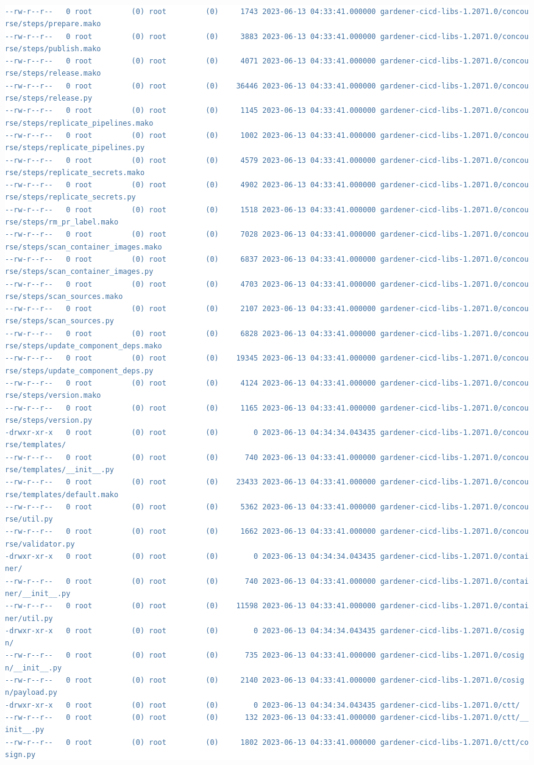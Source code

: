 ```diff
--rw-r--r--   0 root         (0) root         (0)     1743 2023-06-13 04:33:41.000000 gardener-cicd-libs-1.2071.0/concourse/steps/prepare.mako
--rw-r--r--   0 root         (0) root         (0)     3883 2023-06-13 04:33:41.000000 gardener-cicd-libs-1.2071.0/concourse/steps/publish.mako
--rw-r--r--   0 root         (0) root         (0)     4071 2023-06-13 04:33:41.000000 gardener-cicd-libs-1.2071.0/concourse/steps/release.mako
--rw-r--r--   0 root         (0) root         (0)    36446 2023-06-13 04:33:41.000000 gardener-cicd-libs-1.2071.0/concourse/steps/release.py
--rw-r--r--   0 root         (0) root         (0)     1145 2023-06-13 04:33:41.000000 gardener-cicd-libs-1.2071.0/concourse/steps/replicate_pipelines.mako
--rw-r--r--   0 root         (0) root         (0)     1002 2023-06-13 04:33:41.000000 gardener-cicd-libs-1.2071.0/concourse/steps/replicate_pipelines.py
--rw-r--r--   0 root         (0) root         (0)     4579 2023-06-13 04:33:41.000000 gardener-cicd-libs-1.2071.0/concourse/steps/replicate_secrets.mako
--rw-r--r--   0 root         (0) root         (0)     4902 2023-06-13 04:33:41.000000 gardener-cicd-libs-1.2071.0/concourse/steps/replicate_secrets.py
--rw-r--r--   0 root         (0) root         (0)     1518 2023-06-13 04:33:41.000000 gardener-cicd-libs-1.2071.0/concourse/steps/rm_pr_label.mako
--rw-r--r--   0 root         (0) root         (0)     7028 2023-06-13 04:33:41.000000 gardener-cicd-libs-1.2071.0/concourse/steps/scan_container_images.mako
--rw-r--r--   0 root         (0) root         (0)     6837 2023-06-13 04:33:41.000000 gardener-cicd-libs-1.2071.0/concourse/steps/scan_container_images.py
--rw-r--r--   0 root         (0) root         (0)     4703 2023-06-13 04:33:41.000000 gardener-cicd-libs-1.2071.0/concourse/steps/scan_sources.mako
--rw-r--r--   0 root         (0) root         (0)     2107 2023-06-13 04:33:41.000000 gardener-cicd-libs-1.2071.0/concourse/steps/scan_sources.py
--rw-r--r--   0 root         (0) root         (0)     6828 2023-06-13 04:33:41.000000 gardener-cicd-libs-1.2071.0/concourse/steps/update_component_deps.mako
--rw-r--r--   0 root         (0) root         (0)    19345 2023-06-13 04:33:41.000000 gardener-cicd-libs-1.2071.0/concourse/steps/update_component_deps.py
--rw-r--r--   0 root         (0) root         (0)     4124 2023-06-13 04:33:41.000000 gardener-cicd-libs-1.2071.0/concourse/steps/version.mako
--rw-r--r--   0 root         (0) root         (0)     1165 2023-06-13 04:33:41.000000 gardener-cicd-libs-1.2071.0/concourse/steps/version.py
-drwxr-xr-x   0 root         (0) root         (0)        0 2023-06-13 04:34:34.043435 gardener-cicd-libs-1.2071.0/concourse/templates/
--rw-r--r--   0 root         (0) root         (0)      740 2023-06-13 04:33:41.000000 gardener-cicd-libs-1.2071.0/concourse/templates/__init__.py
--rw-r--r--   0 root         (0) root         (0)    23433 2023-06-13 04:33:41.000000 gardener-cicd-libs-1.2071.0/concourse/templates/default.mako
--rw-r--r--   0 root         (0) root         (0)     5362 2023-06-13 04:33:41.000000 gardener-cicd-libs-1.2071.0/concourse/util.py
--rw-r--r--   0 root         (0) root         (0)     1662 2023-06-13 04:33:41.000000 gardener-cicd-libs-1.2071.0/concourse/validator.py
-drwxr-xr-x   0 root         (0) root         (0)        0 2023-06-13 04:34:34.043435 gardener-cicd-libs-1.2071.0/container/
--rw-r--r--   0 root         (0) root         (0)      740 2023-06-13 04:33:41.000000 gardener-cicd-libs-1.2071.0/container/__init__.py
--rw-r--r--   0 root         (0) root         (0)    11598 2023-06-13 04:33:41.000000 gardener-cicd-libs-1.2071.0/container/util.py
-drwxr-xr-x   0 root         (0) root         (0)        0 2023-06-13 04:34:34.043435 gardener-cicd-libs-1.2071.0/cosign/
--rw-r--r--   0 root         (0) root         (0)      735 2023-06-13 04:33:41.000000 gardener-cicd-libs-1.2071.0/cosign/__init__.py
--rw-r--r--   0 root         (0) root         (0)     2140 2023-06-13 04:33:41.000000 gardener-cicd-libs-1.2071.0/cosign/payload.py
-drwxr-xr-x   0 root         (0) root         (0)        0 2023-06-13 04:34:34.043435 gardener-cicd-libs-1.2071.0/ctt/
--rw-r--r--   0 root         (0) root         (0)      132 2023-06-13 04:33:41.000000 gardener-cicd-libs-1.2071.0/ctt/__init__.py
--rw-r--r--   0 root         (0) root         (0)     1802 2023-06-13 04:33:41.000000 gardener-cicd-libs-1.2071.0/ctt/cosign.py
```